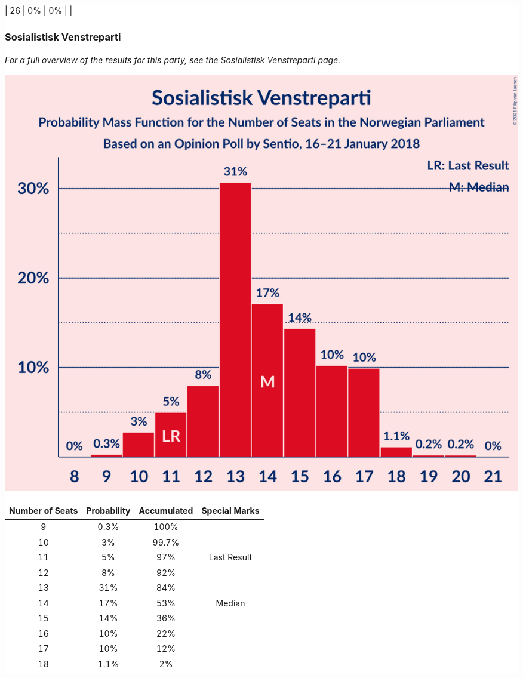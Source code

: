 | 26 | 0% | 0% |  |

### Sosialistisk Venstreparti

*For a full overview of the results for this party, see the [Sosialistisk Venstreparti](party-sosialistiskvenstreparti.html) page.*

![Graph with seats probability mass function not yet produced](2018-01-21-Sentio-seats-pmf-sosialistiskvenstreparti.png "Seats Probability Mass Function")

| Number of Seats | Probability | Accumulated | Special Marks |
|:---------------:|:-----------:|:-----------:|:-------------:|
| 9 | 0.3% | 100% |  |
| 10 | 3% | 99.7% |  |
| 11 | 5% | 97% | Last Result |
| 12 | 8% | 92% |  |
| 13 | 31% | 84% |  |
| 14 | 17% | 53% | Median |
| 15 | 14% | 36% |  |
| 16 | 10% | 22% |  |
| 17 | 10% | 12% |  |
| 18 | 1.1% | 2% |  |